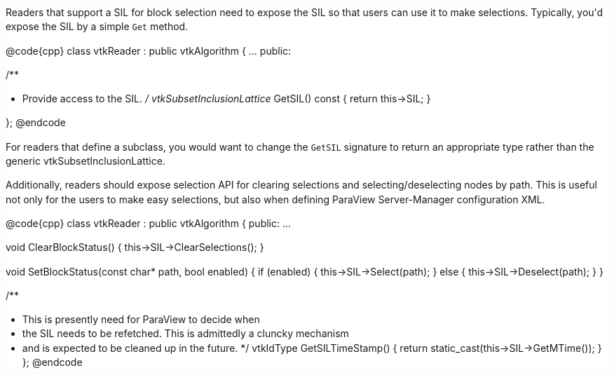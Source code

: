 Readers that support a SIL for block selection need to expose the SIL so that
users can use it to make selections. Typically, you'd expose the SIL by a simple
`Get` method.

@code{cpp}
class vtkReader : public vtkAlgorithm
{
  ...
public:

  /**
  * Provide access to the SIL.
  */
  vtkSubsetInclusionLattice* GetSIL() const
  { return this->SIL; }

};
@endcode

For readers that define a subclass, you would want to change the `GetSIL`
signature to return an appropriate type rather than the generic
vtkSubsetInclusionLattice.

Additionally, readers should expose selection API for clearing selections and
selecting/deselecting nodes by path. This is useful not only for the users to
make easy selections, but also when defining ParaView Server-Manager
configuration XML.

@code{cpp}
class vtkReader : public vtkAlgorithm
{
public:
  ...

  void ClearBlockStatus()
  { this->SIL->ClearSelections(); }

  void SetBlockStatus(const char* path, bool enabled)
  {
    if (enabled)
    {
      this->SIL->Select(path);
    }
    else
    {
      this->SIL->Deselect(path);
    }
  }

  /**
  * This is presently need for ParaView to decide when
  * the SIL needs to be refetched. This is admittedly a cluncky mechanism
  * and is expected to be cleaned up in the future.
  */
  vtkIdType GetSILTimeStamp()
  {
    return static_cast<vtkIdType>(this->SIL->GetMTime());
  }
};
@endcode
